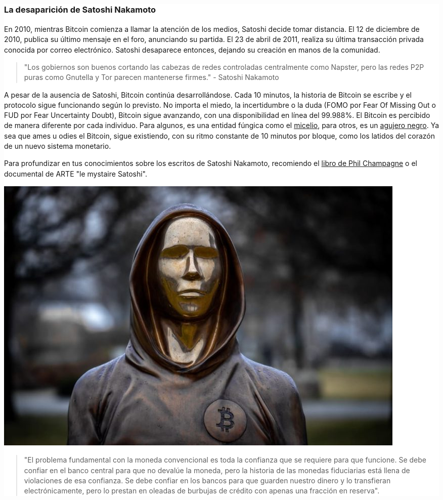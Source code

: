 ### La desaparición de Satoshi Nakamoto

En 2010, mientras Bitcoin comienza a llamar la atención de los medios, Satoshi decide tomar distancia. El 12 de diciembre de 2010, publica su último mensaje en el foro, anunciando su partida. El 23 de abril de 2011, realiza su última transacción privada conocida por correo electrónico. Satoshi desaparece entonces, dejando su creación en manos de la comunidad.

> "Los gobiernos son buenos cortando las cabezas de redes controladas centralmente como Napster, pero las redes P2P puras como Gnutella y Tor parecen mantenerse firmes." - Satoshi Nakamoto

A pesar de la ausencia de Satoshi, Bitcoin continúa desarrollándose. Cada 10 minutos, la historia de Bitcoin se escribe y el protocolo sigue funcionando según lo previsto. No importa el miedo, la incertidumbre o la duda (FOMO por Fear Of Missing Out o FUD por Fear Uncertainty Doubt), Bitcoin sigue avanzando, con una disponibilidad en línea del 99.988%.
El Bitcoin es percibido de manera diferente por cada individuo. Para algunos, es una entidad fúngica como el [micelio](https://brandonquittem.com/bitcoin-is-the-mycelium-of-money/), para otros, es un [agujero negro](https://dergigi.com/2019/05/01/bitcoins-gravity/i). Ya sea que ames u odies el Bitcoin, sigue existiendo, con su ritmo constante de 10 minutos por bloque, como los latidos del corazón de un nuevo sistema monetario.

Para profundizar en tus conocimientos sobre los escritos de Satoshi Nakamoto, recomiendo el [libro de Phil Champagne](https://sovereignuniversity.org/resources/books) o el documental de ARTE "le mystaire Satoshi".

![image](assets\Concept\chapitre9\8.jpg)

> "El problema fundamental con la moneda convencional es toda la confianza que se requiere para que funcione. Se debe confiar en el banco central para que no devalúe la moneda, pero la historia de las monedas fiduciarias está llena de violaciones de esa confianza. Se debe confiar en los bancos para que guarden nuestro dinero y lo transfieran electrónicamente, pero lo prestan en oleadas de burbujas de crédito con apenas una fracción en reserva".
